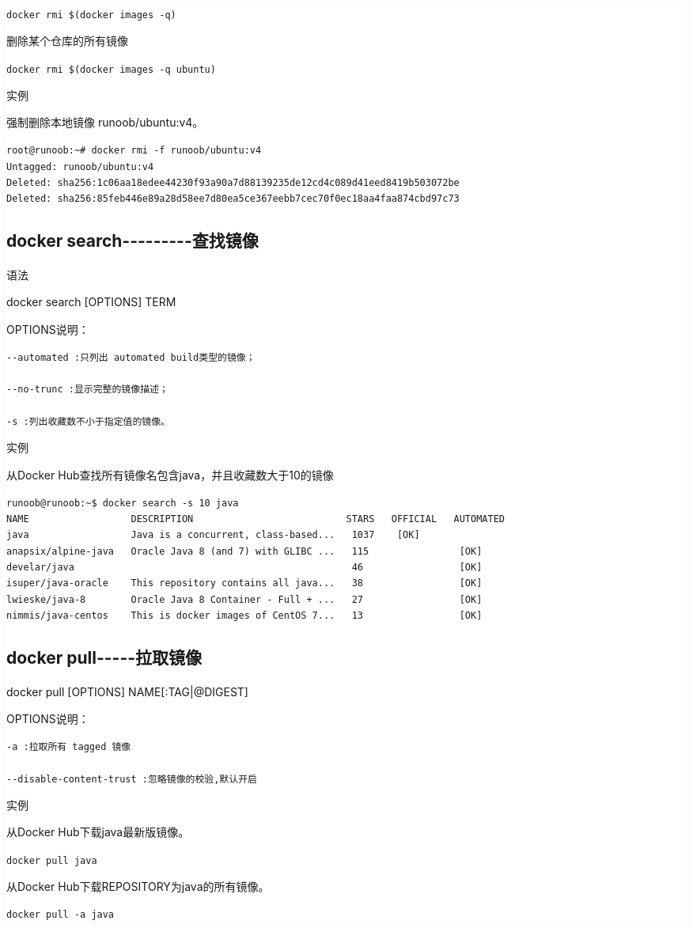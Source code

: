     docker rmi $(docker images -q)

删除某个仓库的所有镜像

    docker rmi $(docker images -q ubuntu)

实例

强制删除本地镜像 runoob/ubuntu:v4。

    root@runoob:~# docker rmi -f runoob/ubuntu:v4
    Untagged: runoob/ubuntu:v4
    Deleted: sha256:1c06aa18edee44230f93a90a7d88139235de12cd4c089d41eed8419b503072be
    Deleted: sha256:85feb446e89a28d58ee7d80ea5ce367eebb7cec70f0ec18aa4faa874cbd97c73

## docker search---------查找镜像

语法

docker search [OPTIONS] TERM

OPTIONS说明：

    --automated :只列出 automated build类型的镜像；
    
    --no-trunc :显示完整的镜像描述；
    
    -s :列出收藏数不小于指定值的镜像。

实例

从Docker Hub查找所有镜像名包含java，并且收藏数大于10的镜像

    runoob@runoob:~$ docker search -s 10 java
    NAME                  DESCRIPTION                           STARS   OFFICIAL   AUTOMATED
    java                  Java is a concurrent, class-based...   1037    [OK]       
    anapsix/alpine-java   Oracle Java 8 (and 7) with GLIBC ...   115                [OK]
    develar/java                                                 46                 [OK]
    isuper/java-oracle    This repository contains all java...   38                 [OK]
    lwieske/java-8        Oracle Java 8 Container - Full + ...   27                 [OK]
    nimmis/java-centos    This is docker images of CentOS 7...   13                 [OK]

## docker pull-----拉取镜像
docker pull [OPTIONS] NAME[:TAG|@DIGEST]

OPTIONS说明：

    -a :拉取所有 tagged 镜像
    
    --disable-content-trust :忽略镜像的校验,默认开启

实例

从Docker Hub下载java最新版镜像。

    docker pull java

从Docker Hub下载REPOSITORY为java的所有镜像。

    docker pull -a java
